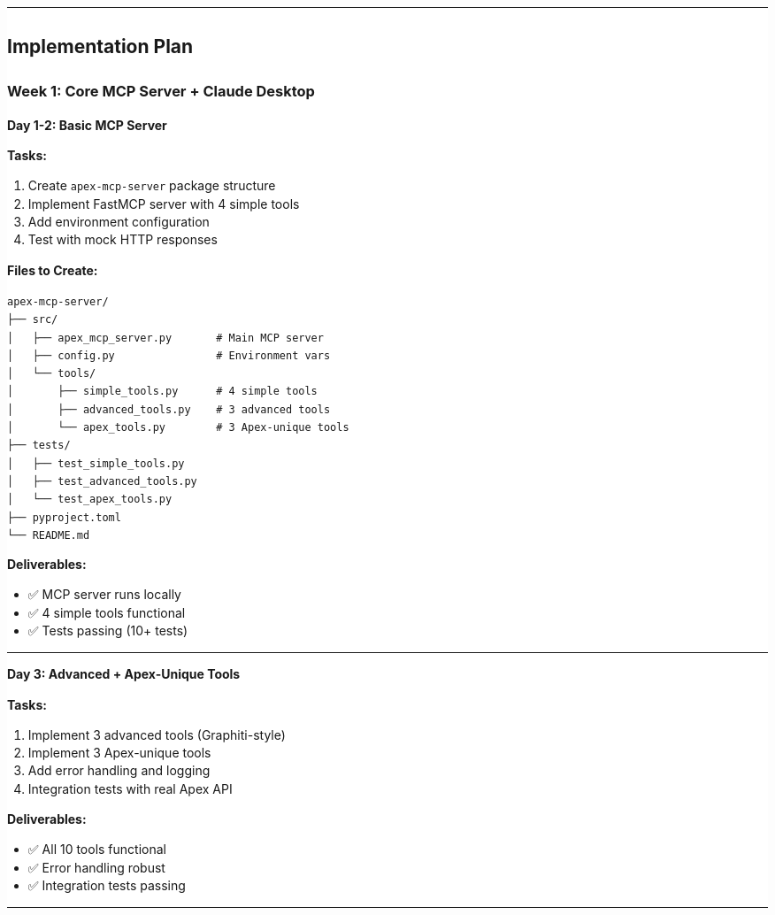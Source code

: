
---

## Implementation Plan

### Week 1: Core MCP Server + Claude Desktop

**Day 1-2: Basic MCP Server**

**Tasks:**
1. Create `apex-mcp-server` package structure
2. Implement FastMCP server with 4 simple tools
3. Add environment configuration
4. Test with mock HTTP responses

**Files to Create:**
```
apex-mcp-server/
├── src/
│   ├── apex_mcp_server.py       # Main MCP server
│   ├── config.py                # Environment vars
│   └── tools/
│       ├── simple_tools.py      # 4 simple tools
│       ├── advanced_tools.py    # 3 advanced tools
│       └── apex_tools.py        # 3 Apex-unique tools
├── tests/
│   ├── test_simple_tools.py
│   ├── test_advanced_tools.py
│   └── test_apex_tools.py
├── pyproject.toml
└── README.md
```

**Deliverables:**
- ✅ MCP server runs locally
- ✅ 4 simple tools functional
- ✅ Tests passing (10+ tests)

---

**Day 3: Advanced + Apex-Unique Tools**

**Tasks:**
1. Implement 3 advanced tools (Graphiti-style)
2. Implement 3 Apex-unique tools
3. Add error handling and logging
4. Integration tests with real Apex API

**Deliverables:**
- ✅ All 10 tools functional
- ✅ Error handling robust
- ✅ Integration tests passing

---
